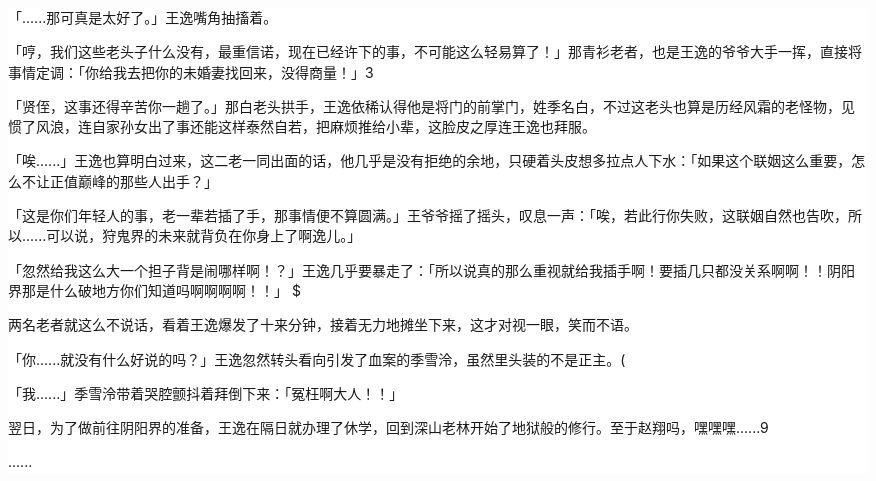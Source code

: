 

「......那可真是太好了。」王逸嘴角抽搐着。





「哼，我们这些老头子什么没有，最重信诺，现在已经许下的事，不可能这么轻易算了！」那青衫老者，也是王逸的爷爷大手一挥，直接将事情定调：「你给我去把你的未婚妻找回来，没得商量！」3





「贤侄，这事还得辛苦你一趟了。」那白老头拱手，王逸依稀认得他是将门的前掌门，姓季名白，不过这老头也算是历经风霜的老怪物，见惯了风浪，连自家孙女出了事还能这样泰然自若，把麻烦推给小辈，这脸皮之厚连王逸也拜服。





「唉......」王逸也算明白过来，这二老一同出面的话，他几乎是没有拒绝的余地，只硬着头皮想多拉点人下水：「如果这个联姻这么重要，怎么不让正值巅峰的那些人出手？」



「这是你们年轻人的事，老一辈若插了手，那事情便不算圆满。」王爷爷摇了摇头，叹息一声：「唉，若此行你失败，这联姻自然也告吹，所以......可以说，狩鬼界的未来就背负在你身上了啊逸儿。」





「忽然给我这么大一个担子背是闹哪样啊！？」王逸几乎要暴走了：「所以说真的那么重视就给我插手啊！要插几只都没关系啊啊！！阴阳界那是什么破地方你们知道吗啊啊啊啊！！」 $









两名老者就这么不说话，看着王逸爆发了十来分钟，接着无力地摊坐下来，这才对视一眼，笑而不语。





「你......就没有什么好说的吗？」王逸忽然转头看向引发了血案的季雪泠，虽然里头装的不是正主。(



「我......」季雪泠带着哭腔颤抖着拜倒下来：「冤枉啊大人！！」









翌日，为了做前往阴阳界的准备，王逸在隔日就办理了休学，回到深山老林开始了地狱般的修行。至于赵翔吗，嘿嘿嘿......9



......


